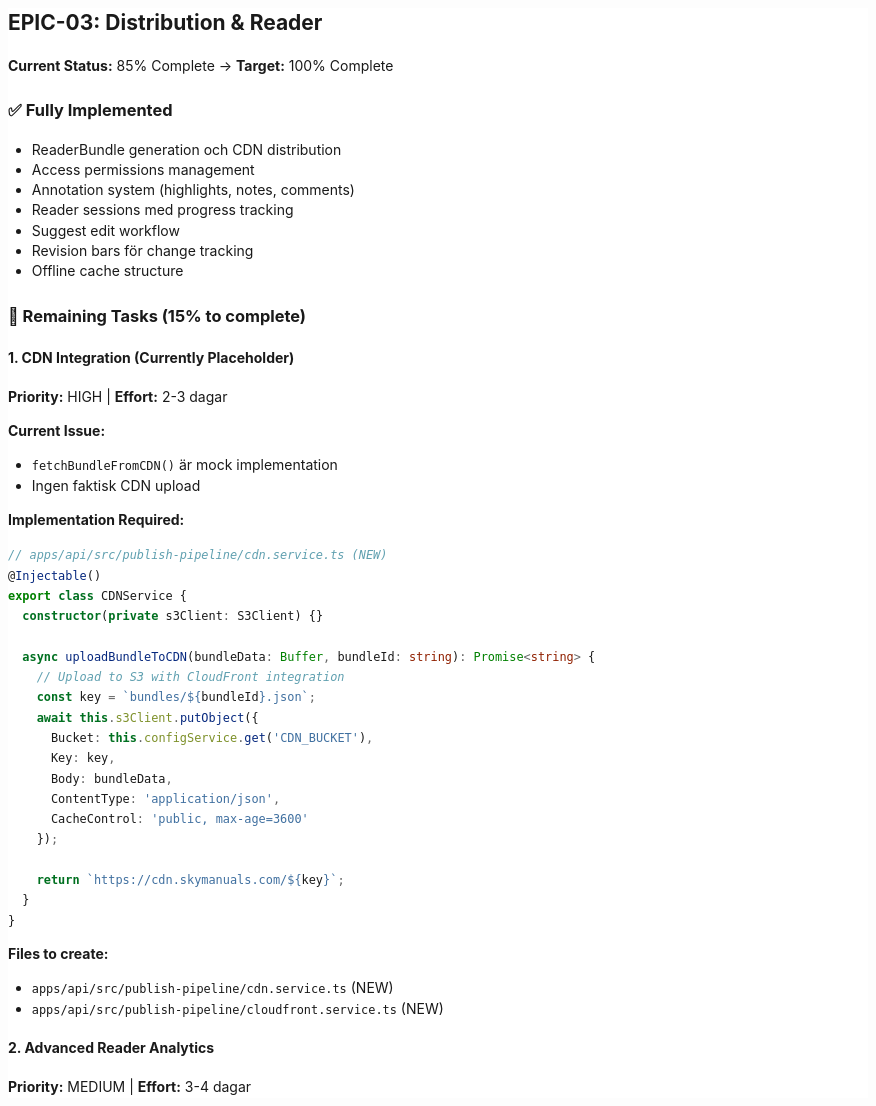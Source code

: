 
## EPIC-03: Distribution & Reader
**Current Status:** 85% Complete → **Target:** 100% Complete

### ✅ Fully Implemented
- ReaderBundle generation och CDN distribution
- Access permissions management
- Annotation system (highlights, notes, comments)
- Reader sessions med progress tracking
- Suggest edit workflow
- Revision bars för change tracking
- Offline cache structure

### 🔧 Remaining Tasks (15% to complete)

#### 1. CDN Integration (Currently Placeholder)
**Priority:** HIGH | **Effort:** 2-3 dagar

**Current Issue:**
- `fetchBundleFromCDN()` är mock implementation
- Ingen faktisk CDN upload

**Implementation Required:**
```typescript
// apps/api/src/publish-pipeline/cdn.service.ts (NEW)
@Injectable()
export class CDNService {
  constructor(private s3Client: S3Client) {}
  
  async uploadBundleToCDN(bundleData: Buffer, bundleId: string): Promise<string> {
    // Upload to S3 with CloudFront integration
    const key = `bundles/${bundleId}.json`;
    await this.s3Client.putObject({
      Bucket: this.configService.get('CDN_BUCKET'),
      Key: key,
      Body: bundleData,
      ContentType: 'application/json',
      CacheControl: 'public, max-age=3600'
    });
    
    return `https://cdn.skymanuals.com/${key}`;
  }
}
```

**Files to create:**
- `apps/api/src/publish-pipeline/cdn.service.ts` (NEW)
- `apps/api/src/publish-pipeline/cloudfront.service.ts` (NEW)

#### 2. Advanced Reader Analytics
**Priority:** MEDIUM | **Effort:** 3-4 dagar

